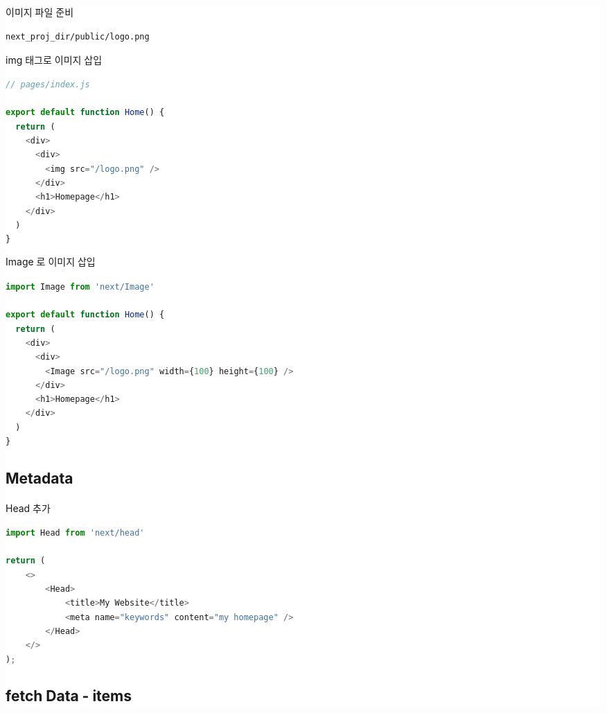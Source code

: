 이미지 파일 준비
```
next_proj_dir/public/logo.png
```

img 태그로 이미지 삽입
```javascript
// pages/index.js

export default function Home() {
  return (
    <div>
      <div>
        <img src="/logo.png" />
      </div>
      <h1>Homepage</h1>
    </div>
  )
}
```

Image 로 이미지 삽입
```javascript
import Image from 'next/Image'

export default function Home() {
  return (
    <div>
      <div>
        <Image src="/logo.png" width={100} height={100} />
      </div>
      <h1>Homepage</h1>
    </div>
  )
}
```

## Metadata

Head 추가
```javascript
import Head from 'next/head'

return (
    <>
        <Head>
            <title>My Website</title>
            <meta name="keywords" content="my homepage" />
        </Head>
    </>
);
```

## fetch Data - items
